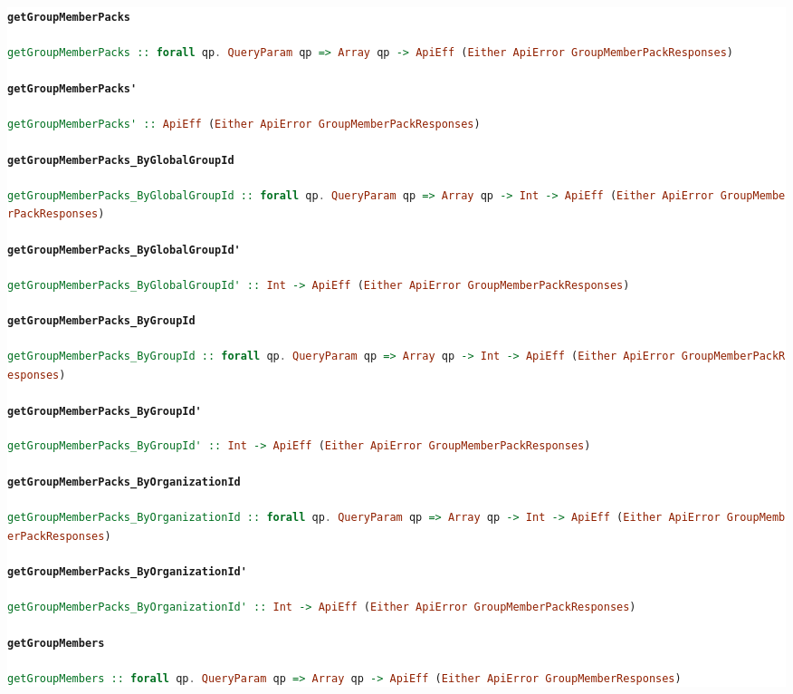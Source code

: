 #### `getGroupMemberPacks`

``` purescript
getGroupMemberPacks :: forall qp. QueryParam qp => Array qp -> ApiEff (Either ApiError GroupMemberPackResponses)
```

#### `getGroupMemberPacks'`

``` purescript
getGroupMemberPacks' :: ApiEff (Either ApiError GroupMemberPackResponses)
```

#### `getGroupMemberPacks_ByGlobalGroupId`

``` purescript
getGroupMemberPacks_ByGlobalGroupId :: forall qp. QueryParam qp => Array qp -> Int -> ApiEff (Either ApiError GroupMemberPackResponses)
```

#### `getGroupMemberPacks_ByGlobalGroupId'`

``` purescript
getGroupMemberPacks_ByGlobalGroupId' :: Int -> ApiEff (Either ApiError GroupMemberPackResponses)
```

#### `getGroupMemberPacks_ByGroupId`

``` purescript
getGroupMemberPacks_ByGroupId :: forall qp. QueryParam qp => Array qp -> Int -> ApiEff (Either ApiError GroupMemberPackResponses)
```

#### `getGroupMemberPacks_ByGroupId'`

``` purescript
getGroupMemberPacks_ByGroupId' :: Int -> ApiEff (Either ApiError GroupMemberPackResponses)
```

#### `getGroupMemberPacks_ByOrganizationId`

``` purescript
getGroupMemberPacks_ByOrganizationId :: forall qp. QueryParam qp => Array qp -> Int -> ApiEff (Either ApiError GroupMemberPackResponses)
```

#### `getGroupMemberPacks_ByOrganizationId'`

``` purescript
getGroupMemberPacks_ByOrganizationId' :: Int -> ApiEff (Either ApiError GroupMemberPackResponses)
```

#### `getGroupMembers`

``` purescript
getGroupMembers :: forall qp. QueryParam qp => Array qp -> ApiEff (Either ApiError GroupMemberResponses)
```
